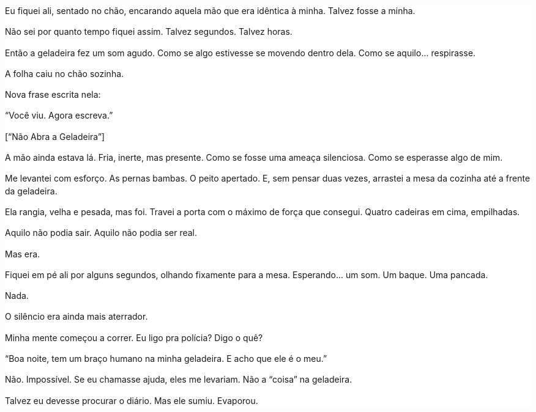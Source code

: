 Eu fiquei ali, sentado no chão, encarando aquela mão que era idêntica à minha.
Talvez fosse a minha.

Não sei por quanto tempo fiquei assim.
Talvez segundos. Talvez horas.

Então a geladeira fez um som agudo.
Como se algo estivesse se movendo dentro dela.
Como se aquilo... respirasse.

A folha caiu no chão sozinha.

Nova frase escrita nela:

 “Você viu. Agora escreva.”


[“Não Abra a Geladeira”]

A mão ainda estava lá.
Fria, inerte, mas presente.
Como se fosse uma ameaça silenciosa.
Como se esperasse algo de mim.

Me levantei com esforço.
As pernas bambas.
O peito apertado.
E, sem pensar duas vezes, arrastei a mesa da cozinha até a frente da geladeira.

Ela rangia, velha e pesada, mas foi.
Travei a porta com o máximo de força que consegui.
Quatro cadeiras em cima, empilhadas.

Aquilo não podia sair.
Aquilo não podia ser real.

Mas era.

Fiquei em pé ali por alguns segundos, olhando fixamente para a mesa.
Esperando... um som.
Um baque.
Uma pancada.

Nada.

O silêncio era ainda mais aterrador.

Minha mente começou a correr.
Eu ligo pra polícia?
Digo o quê?

“Boa noite, tem um braço humano na minha geladeira. E acho que ele é o meu.”

Não. Impossível.
Se eu chamasse ajuda, eles me levariam.
Não a “coisa” na geladeira.

Talvez eu devesse procurar o diário.
Mas ele sumiu.
Evaporou.
